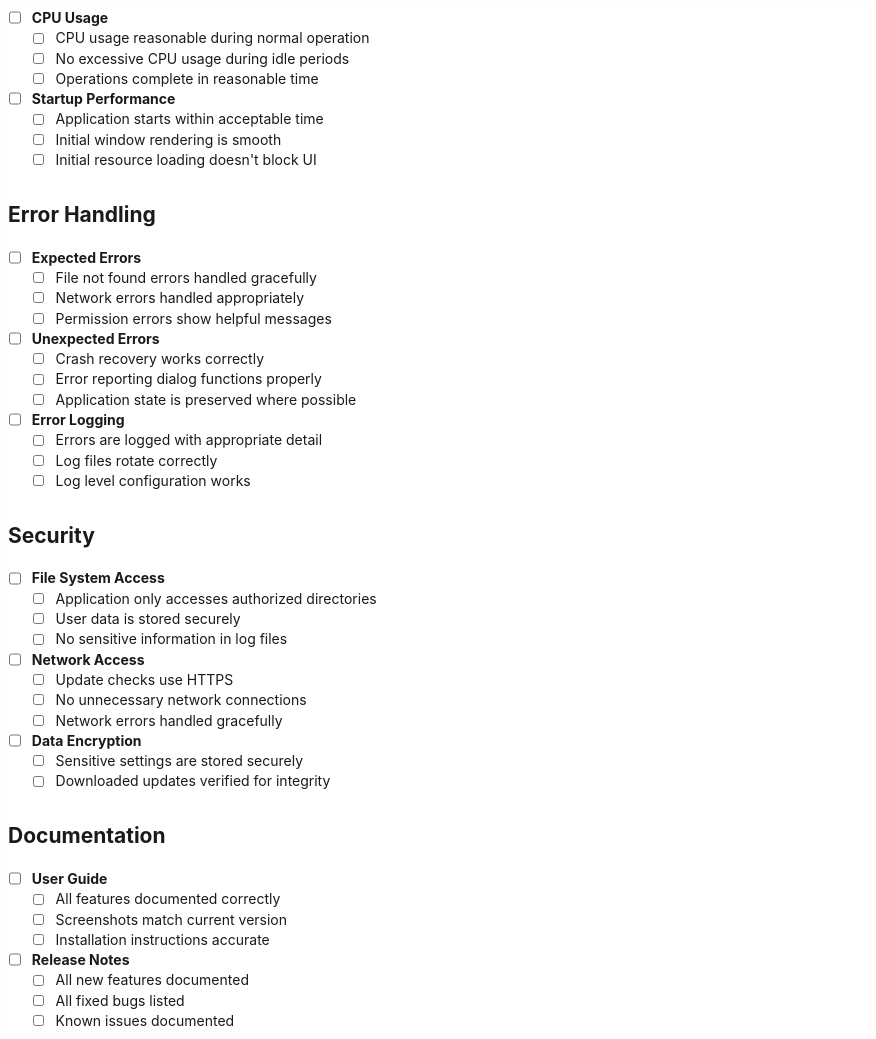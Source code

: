 - [ ] **CPU Usage**
  - [ ] CPU usage reasonable during normal operation
  - [ ] No excessive CPU usage during idle periods
  - [ ] Operations complete in reasonable time

- [ ] **Startup Performance**
  - [ ] Application starts within acceptable time
  - [ ] Initial window rendering is smooth
  - [ ] Initial resource loading doesn't block UI

## Error Handling

- [ ] **Expected Errors**
  - [ ] File not found errors handled gracefully
  - [ ] Network errors handled appropriately
  - [ ] Permission errors show helpful messages

- [ ] **Unexpected Errors**
  - [ ] Crash recovery works correctly
  - [ ] Error reporting dialog functions properly
  - [ ] Application state is preserved where possible

- [ ] **Error Logging**
  - [ ] Errors are logged with appropriate detail
  - [ ] Log files rotate correctly
  - [ ] Log level configuration works

## Security

- [ ] **File System Access**
  - [ ] Application only accesses authorized directories
  - [ ] User data is stored securely
  - [ ] No sensitive information in log files

- [ ] **Network Access**
  - [ ] Update checks use HTTPS
  - [ ] No unnecessary network connections
  - [ ] Network errors handled gracefully

- [ ] **Data Encryption**
  - [ ] Sensitive settings are stored securely
  - [ ] Downloaded updates verified for integrity

## Documentation

- [ ] **User Guide**
  - [ ] All features documented correctly
  - [ ] Screenshots match current version
  - [ ] Installation instructions accurate

- [ ] **Release Notes**
  - [ ] All new features documented
  - [ ] All fixed bugs listed
  - [ ] Known issues documented
